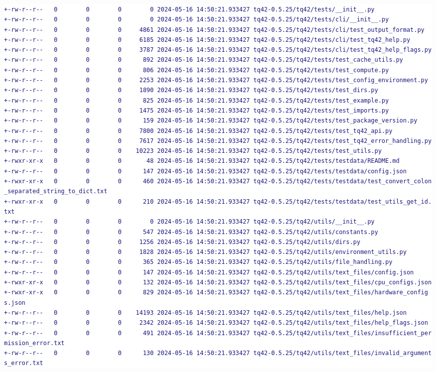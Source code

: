 ```diff
+-rw-r--r--   0        0        0        0 2024-05-16 14:50:21.933427 tq42-0.5.25/tq42/tests/__init__.py
+-rw-r--r--   0        0        0        0 2024-05-16 14:50:21.933427 tq42-0.5.25/tq42/tests/cli/__init__.py
+-rw-r--r--   0        0        0     4861 2024-05-16 14:50:21.933427 tq42-0.5.25/tq42/tests/cli/test_output_format.py
+-rw-r--r--   0        0        0     6185 2024-05-16 14:50:21.933427 tq42-0.5.25/tq42/tests/cli/test_tq42_help.py
+-rw-r--r--   0        0        0     3787 2024-05-16 14:50:21.933427 tq42-0.5.25/tq42/tests/cli/test_tq42_help_flags.py
+-rw-r--r--   0        0        0      892 2024-05-16 14:50:21.933427 tq42-0.5.25/tq42/tests/test_cache_utils.py
+-rw-r--r--   0        0        0      806 2024-05-16 14:50:21.933427 tq42-0.5.25/tq42/tests/test_compute.py
+-rw-r--r--   0        0        0     2253 2024-05-16 14:50:21.933427 tq42-0.5.25/tq42/tests/test_config_environment.py
+-rw-r--r--   0        0        0     1890 2024-05-16 14:50:21.933427 tq42-0.5.25/tq42/tests/test_dirs.py
+-rw-r--r--   0        0        0      825 2024-05-16 14:50:21.933427 tq42-0.5.25/tq42/tests/test_example.py
+-rw-r--r--   0        0        0     1475 2024-05-16 14:50:21.933427 tq42-0.5.25/tq42/tests/test_imports.py
+-rw-r--r--   0        0        0      159 2024-05-16 14:50:21.933427 tq42-0.5.25/tq42/tests/test_package_version.py
+-rw-r--r--   0        0        0     7800 2024-05-16 14:50:21.933427 tq42-0.5.25/tq42/tests/test_tq42_api.py
+-rw-r--r--   0        0        0     7617 2024-05-16 14:50:21.933427 tq42-0.5.25/tq42/tests/test_tq42_error_handling.py
+-rw-r--r--   0        0        0    10223 2024-05-16 14:50:21.933427 tq42-0.5.25/tq42/tests/test_utils.py
+-rwxr-xr-x   0        0        0       48 2024-05-16 14:50:21.933427 tq42-0.5.25/tq42/tests/testdata/README.md
+-rw-r--r--   0        0        0      147 2024-05-16 14:50:21.933427 tq42-0.5.25/tq42/tests/testdata/config.json
+-rwxr-xr-x   0        0        0      460 2024-05-16 14:50:21.933427 tq42-0.5.25/tq42/tests/testdata/test_convert_colon_separated_string_to_dict.txt
+-rwxr-xr-x   0        0        0      210 2024-05-16 14:50:21.933427 tq42-0.5.25/tq42/tests/testdata/test_utils_get_id.txt
+-rw-r--r--   0        0        0        0 2024-05-16 14:50:21.933427 tq42-0.5.25/tq42/utils/__init__.py
+-rw-r--r--   0        0        0      547 2024-05-16 14:50:21.933427 tq42-0.5.25/tq42/utils/constants.py
+-rw-r--r--   0        0        0     1256 2024-05-16 14:50:21.933427 tq42-0.5.25/tq42/utils/dirs.py
+-rw-r--r--   0        0        0     1828 2024-05-16 14:50:21.933427 tq42-0.5.25/tq42/utils/environment_utils.py
+-rw-r--r--   0        0        0      365 2024-05-16 14:50:21.933427 tq42-0.5.25/tq42/utils/file_handling.py
+-rw-r--r--   0        0        0      147 2024-05-16 14:50:21.933427 tq42-0.5.25/tq42/utils/text_files/config.json
+-rwxr-xr-x   0        0        0      132 2024-05-16 14:50:21.933427 tq42-0.5.25/tq42/utils/text_files/cpu_configs.json
+-rwxr-xr-x   0        0        0      829 2024-05-16 14:50:21.933427 tq42-0.5.25/tq42/utils/text_files/hardware_configs.json
+-rw-r--r--   0        0        0    14193 2024-05-16 14:50:21.933427 tq42-0.5.25/tq42/utils/text_files/help.json
+-rw-r--r--   0        0        0     2342 2024-05-16 14:50:21.933427 tq42-0.5.25/tq42/utils/text_files/help_flags.json
+-rw-r--r--   0        0        0      491 2024-05-16 14:50:21.933427 tq42-0.5.25/tq42/utils/text_files/insufficient_permission_error.txt
+-rw-r--r--   0        0        0      130 2024-05-16 14:50:21.933427 tq42-0.5.25/tq42/utils/text_files/invalid_arguments_error.txt
```